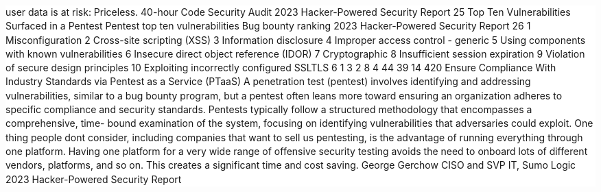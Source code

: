 user data is at risk: Priceless.
40\-hour Code Security Audit
2023 Hacker\-Powered Security Report
25
Top Ten Vulnerabilities Surfaced in a Pentest
Pentest top ten vulnerabilities
Bug bounty ranking
2023 Hacker\-Powered Security Report
26
1
Misconfiguration
2
Cross\-site scripting (XSS)
3
Information disclosure
4
Improper access control \- generic
5
Using components with known vulnerabilities
6
Insecure direct object reference (IDOR)
7
Cryptographic
8
Insufficient session expiration
9
Violation of secure design principles
10
Exploiting incorrectly configured SSLTLS
6
1
3
2
8
4
44
39
14
420
Ensure Compliance 
With Industry 
Standards via Pentest 
as a Service (PTaaS)
A penetration test (pentest) involves identifying and 
addressing vulnerabilities, similar to a bug bounty 
program, but a pentest often leans more toward ensuring 
an organization adheres to specific compliance and 
security standards. Pentests typically follow a structured 
methodology that encompasses a comprehensive, time\-
bound examination of the system, focusing on identifying 
vulnerabilities that adversaries could exploit.
One thing people dont consider, 
including companies that want to 
sell us pentesting, is the advantage 
of running everything through one 
platform. Having one platform for a 
very wide range of offensive security 
testing avoids the need to onboard 
lots of different vendors, platforms, 
and so on. This creates a significant 
time and cost saving.
George Gerchow
CISO and SVP IT, Sumo Logic
2023 Hacker\-Powered Security Report
